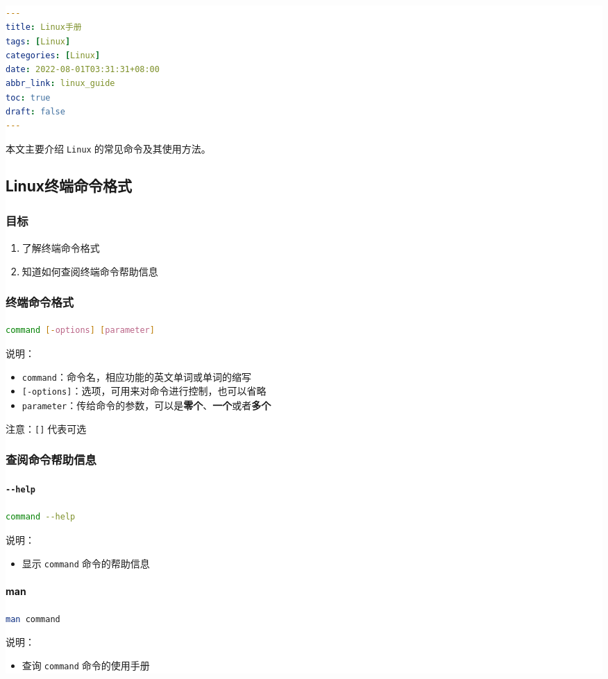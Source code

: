 ```yaml
---
title: Linux手册
tags: [Linux]
categories: [Linux]
date: 2022-08-01T03:31:31+08:00
abbr_link: linux_guide
toc: true
draft: false
---
```


本文主要介绍 `Linux` 的常见命令及其使用方法。

## Linux终端命令格式

### 目标

1. 了解终端命令格式

2. 知道如何查阅终端命令帮助信息

### 终端命令格式

```bash
command [-options] [parameter]
```

说明：
* `command`：命令名，相应功能的英文单词或单词的缩写
* `[-options]`：选项，可用来对命令进行控制，也可以省略
* `parameter`：传给命令的参数，可以是**零个**、**一个**或者**多个**

注意：`[]` 代表可选

### 查阅命令帮助信息

#### `--help`

```bash
command --help
```

说明：

* 显示 `command` 命令的帮助信息

#### man

```bash
man command
```

说明：

* 查询 `command` 命令的使用手册
